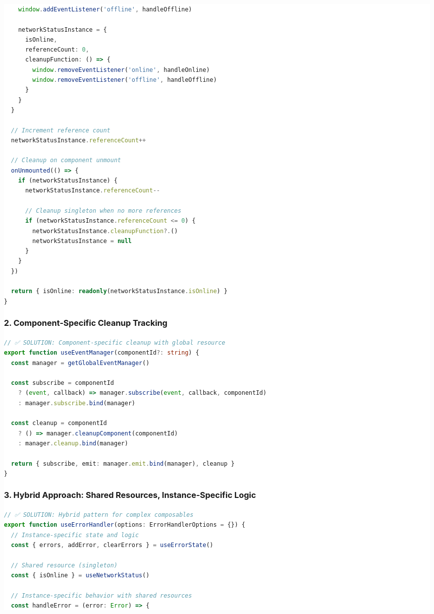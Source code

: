 ```typescript
    window.addEventListener('offline', handleOffline)
    
    networkStatusInstance = {
      isOnline,
      referenceCount: 0,
      cleanupFunction: () => {
        window.removeEventListener('online', handleOnline)
        window.removeEventListener('offline', handleOffline)
      }
    }
  }
  
  // Increment reference count
  networkStatusInstance.referenceCount++
  
  // Cleanup on component unmount
  onUnmounted(() => {
    if (networkStatusInstance) {
      networkStatusInstance.referenceCount--
      
      // Cleanup singleton when no more references
      if (networkStatusInstance.referenceCount <= 0) {
        networkStatusInstance.cleanupFunction?.()
        networkStatusInstance = null
      }
    }
  })
  
  return { isOnline: readonly(networkStatusInstance.isOnline) }
}
```

### 2. Component-Specific Cleanup Tracking
```typescript
// ✅ SOLUTION: Component-specific cleanup with global resource
export function useEventManager(componentId?: string) {
  const manager = getGlobalEventManager()
  
  const subscribe = componentId 
    ? (event, callback) => manager.subscribe(event, callback, componentId)
    : manager.subscribe.bind(manager)
  
  const cleanup = componentId
    ? () => manager.cleanupComponent(componentId)
    : manager.cleanup.bind(manager)
  
  return { subscribe, emit: manager.emit.bind(manager), cleanup }
}
```

### 3. Hybrid Approach: Shared Resources, Instance-Specific Logic
```typescript
// ✅ SOLUTION: Hybrid pattern for complex composables
export function useErrorHandler(options: ErrorHandlerOptions = {}) {
  // Instance-specific state and logic
  const { errors, addError, clearErrors } = useErrorState()
  
  // Shared resource (singleton)
  const { isOnline } = useNetworkStatus()
  
  // Instance-specific behavior with shared resources
  const handleError = (error: Error) => {
```